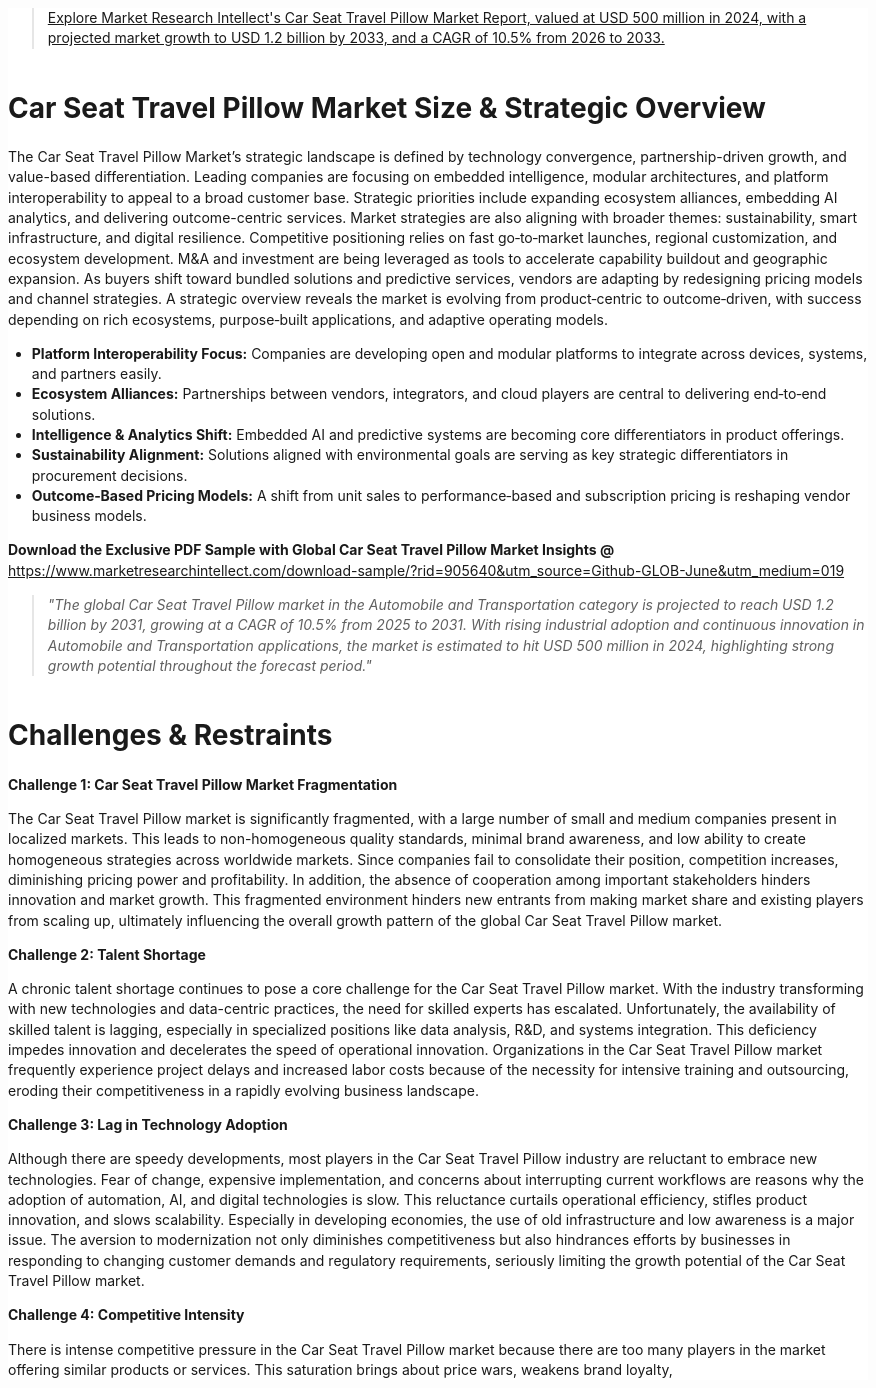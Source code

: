 <blockquote class="w-auto"><p><a href="https://www.marketresearchintellect.com/download-sample/?rid=905640&amp;utm_source=Github-GLOB-June&amp;utm_medium=019">Explore Market Research Intellect's Car Seat Travel Pillow Market Report, valued at USD 500 million in 2024, with a projected market growth to USD 1.2 billion by 2033, and a CAGR of 10.5% from 2026 to 2033.</a></p></blockquote><p><h1>Car Seat Travel Pillow Market Size & Strategic Overview</h1><p>The Car Seat Travel Pillow Market’s strategic landscape is defined by technology convergence, partnership-driven growth, and value-based differentiation. Leading companies are focusing on embedded intelligence, modular architectures, and platform interoperability to appeal to a broad customer base. Strategic priorities include expanding ecosystem alliances, embedding AI analytics, and delivering outcome-centric services. Market strategies are also aligning with broader themes: sustainability, smart infrastructure, and digital resilience. Competitive positioning relies on fast go‑to‑market launches, regional customization, and ecosystem development. M&A and investment are being leveraged as tools to accelerate capability buildout and geographic expansion. As buyers shift toward bundled solutions and predictive services, vendors are adapting by redesigning pricing models and channel strategies. A strategic overview reveals the market is evolving from product‑centric to outcome‑driven, with success depending on rich ecosystems, purpose‑built applications, and adaptive operating models.</p><ul><li><strong>Platform Interoperability Focus:</strong> Companies are developing open and modular platforms to integrate across devices, systems, and partners easily.</li><li><strong>Ecosystem Alliances:</strong> Partnerships between vendors, integrators, and cloud players are central to delivering end‑to‑end solutions.</li><li><strong>Intelligence & Analytics Shift:</strong> Embedded AI and predictive systems are becoming core differentiators in product offerings.</li><li><strong>Sustainability Alignment:</strong> Solutions aligned with environmental goals are serving as key strategic differentiators in procurement decisions.</li><li><strong>Outcome‑Based Pricing Models:</strong> A shift from unit sales to performance‑based and subscription pricing is reshaping vendor business models.</li></ul></p><p><strong>Download the Exclusive PDF Sample with Global Car Seat Travel Pillow Market Insights @ </strong><a href="https://www.marketresearchintellect.com/download-sample/?rid=905640&amp;utm_source=Github-GLOB-June&amp;utm_medium=019">https://www.marketresearchintellect.com/download-sample/?rid=905640&amp;utm_source=Github-GLOB-June&amp;utm_medium=019</a></p><blockquote><p><em>"The global Car Seat Travel Pillow market in the Automobile and Transportation category is projected to reach USD 1.2 billion by 2031, growing at a CAGR of 10.5% from 2025 to 2031. With rising industrial adoption and continuous innovation in Automobile and Transportation applications, the market is estimated to hit USD 500 million in 2024, highlighting strong growth potential throughout the forecast period."</em></p></blockquote><h1>Challenges &amp; Restraints</h1><p><strong>Challenge 1: Car Seat Travel Pillow Market Fragmentation</strong></p><p>The Car Seat Travel Pillow market is significantly fragmented, with a large number of small and medium companies present in localized markets. This leads to non-homogeneous quality standards, minimal brand awareness, and low ability to create homogeneous strategies across worldwide markets. Since companies fail to consolidate their position, competition increases, diminishing pricing power and profitability. In addition, the absence of cooperation among important stakeholders hinders innovation and market growth. This fragmented environment hinders new entrants from making market share and existing players from scaling up, ultimately influencing the overall growth pattern of the global Car Seat Travel Pillow market.</p><p><strong>Challenge 2: Talent Shortage</strong></p><p>A chronic talent shortage continues to pose a core challenge for the Car Seat Travel Pillow market. With the industry transforming with new technologies and data-centric practices, the need for skilled experts has escalated. Unfortunately, the availability of skilled talent is lagging, especially in specialized positions like data analysis, R&amp;D, and systems integration. This deficiency impedes innovation and decelerates the speed of operational innovation. Organizations in the Car Seat Travel Pillow market frequently experience project delays and increased labor costs because of the necessity for intensive training and outsourcing, eroding their competitiveness in a rapidly evolving business landscape.</p><p><strong>Challenge 3: Lag in Technology Adoption</strong></p><p>Although there are speedy developments, most players in the Car Seat Travel Pillow industry are reluctant to embrace new technologies. Fear of change, expensive implementation, and concerns about interrupting current workflows are reasons why the adoption of automation, AI, and digital technologies is slow. This reluctance curtails operational efficiency, stifles product innovation, and slows scalability. Especially in developing economies, the use of old infrastructure and low awareness is a major issue. The aversion to modernization not only diminishes competitiveness but also hindrances efforts by businesses in responding to changing customer demands and regulatory requirements, seriously limiting the growth potential of the Car Seat Travel Pillow market.</p><p><strong>Challenge 4: Competitive Intensity</strong></p><p>There is intense competitive pressure in the Car Seat Travel Pillow market because there are too many players in the market offering similar products or services. This saturation brings about price wars, weakens brand loyalty,
